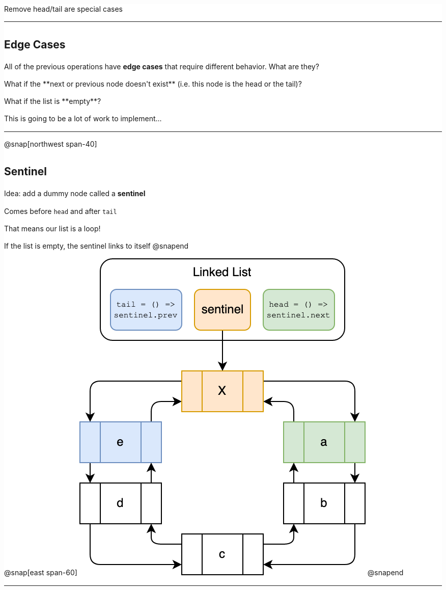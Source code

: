 Remove head/tail are special cases

---

## Edge Cases

All of the previous operations have **edge cases** that require different behavior. What are they?

<div class="fragment">
<p>What if the **next or previous node doesn't exist** (i.e. this node is the head or the tail)?</p>
<p>What if the list is **empty**?</p>
</div>

<p class="fragment">This is going to be a lot of work to implement...</p>

---

@snap[northwest span-40]

## Sentinel

Idea: add a dummy node called a **sentinel**

Comes before `head` and after `tail`

<p class="small">That means our list is a loop!</p>

If the list is empty, the sentinel links to itself
@snapend

@snap[east span-60]
![](linear-ds/images/dll-sentinel.png)
@snapend

---